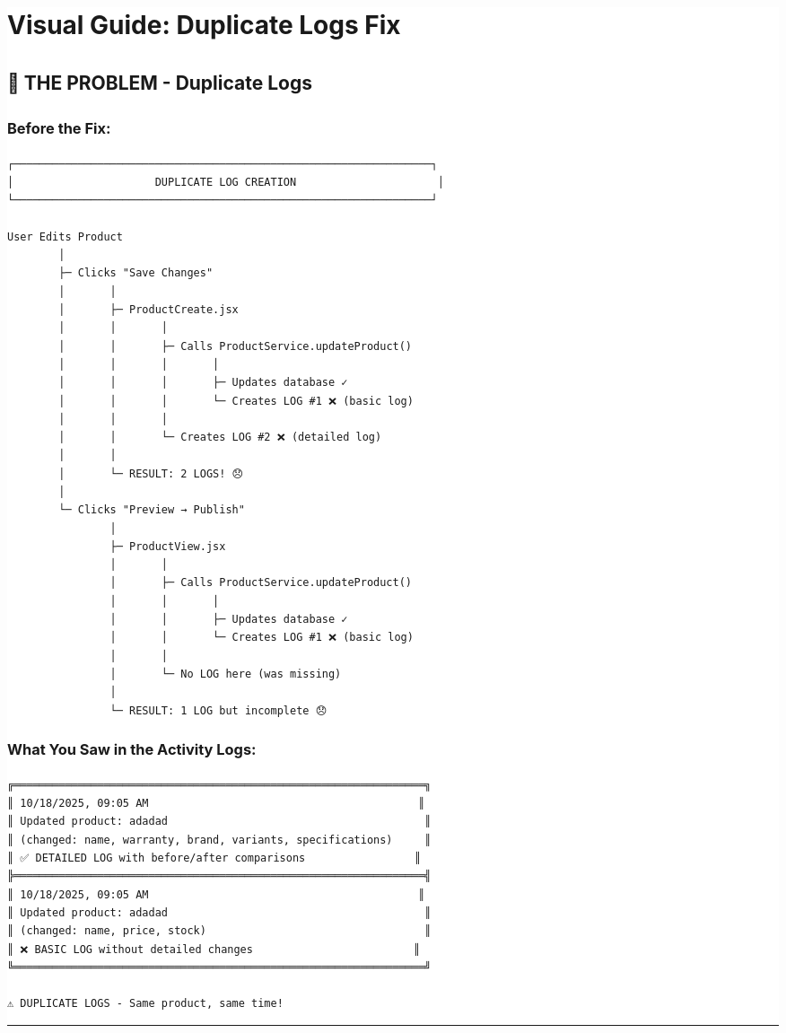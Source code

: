 # Visual Guide: Duplicate Logs Fix

## 🔴 THE PROBLEM - Duplicate Logs

### Before the Fix:

```
┌─────────────────────────────────────────────────────────────────┐
│                      DUPLICATE LOG CREATION                      │
└─────────────────────────────────────────────────────────────────┘

User Edits Product
        │
        ├─ Clicks "Save Changes"
        │       │
        │       ├─ ProductCreate.jsx
        │       │       │
        │       │       ├─ Calls ProductService.updateProduct()
        │       │       │       │
        │       │       │       ├─ Updates database ✓
        │       │       │       └─ Creates LOG #1 ❌ (basic log)
        │       │       │
        │       │       └─ Creates LOG #2 ❌ (detailed log)
        │       │
        │       └─ RESULT: 2 LOGS! 😞
        │
        └─ Clicks "Preview → Publish"
                │
                ├─ ProductView.jsx
                │       │
                │       ├─ Calls ProductService.updateProduct()
                │       │       │
                │       │       ├─ Updates database ✓
                │       │       └─ Creates LOG #1 ❌ (basic log)
                │       │
                │       └─ No LOG here (was missing)
                │
                └─ RESULT: 1 LOG but incomplete 😞
```

### What You Saw in the Activity Logs:
```
╔════════════════════════════════════════════════════════════════╗
║ 10/18/2025, 09:05 AM                                          ║
║ Updated product: adadad                                        ║
║ (changed: name, warranty, brand, variants, specifications)     ║
║ ✅ DETAILED LOG with before/after comparisons                 ║
╠════════════════════════════════════════════════════════════════╣
║ 10/18/2025, 09:05 AM                                          ║
║ Updated product: adadad                                        ║
║ (changed: name, price, stock)                                  ║
║ ❌ BASIC LOG without detailed changes                         ║
╚════════════════════════════════════════════════════════════════╝

⚠️ DUPLICATE LOGS - Same product, same time!
```

---
